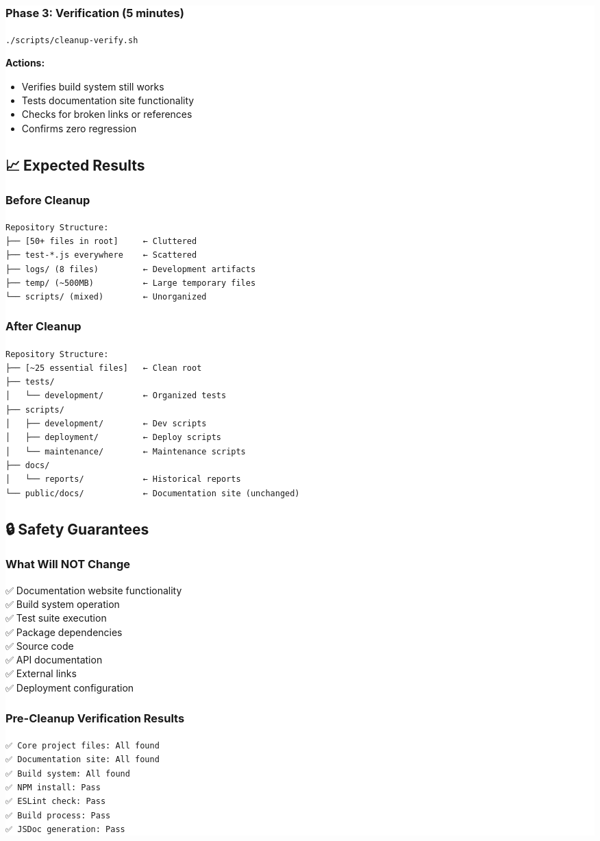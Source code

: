 ### **Phase 3: Verification (5 minutes)**
```bash
./scripts/cleanup-verify.sh
```
**Actions:**
- Verifies build system still works
- Tests documentation site functionality
- Checks for broken links or references
- Confirms zero regression

## 📈 **Expected Results**

### **Before Cleanup**
```
Repository Structure:
├── [50+ files in root]     ← Cluttered
├── test-*.js everywhere    ← Scattered
├── logs/ (8 files)         ← Development artifacts
├── temp/ (~500MB)          ← Large temporary files
└── scripts/ (mixed)        ← Unorganized
```

### **After Cleanup**
```
Repository Structure:
├── [~25 essential files]   ← Clean root
├── tests/
│   └── development/        ← Organized tests
├── scripts/
│   ├── development/        ← Dev scripts
│   ├── deployment/         ← Deploy scripts
│   └── maintenance/        ← Maintenance scripts
├── docs/
│   └── reports/            ← Historical reports
└── public/docs/            ← Documentation site (unchanged)
```

## 🔒 **Safety Guarantees**

### **What Will NOT Change**
✅ Documentation website functionality  
✅ Build system operation  
✅ Test suite execution  
✅ Package dependencies  
✅ Source code  
✅ API documentation  
✅ External links  
✅ Deployment configuration  

### **Pre-Cleanup Verification Results**
```
✅ Core project files: All found
✅ Documentation site: All found  
✅ Build system: All found
✅ NPM install: Pass
✅ ESLint check: Pass
✅ Build process: Pass
✅ JSDoc generation: Pass
```
